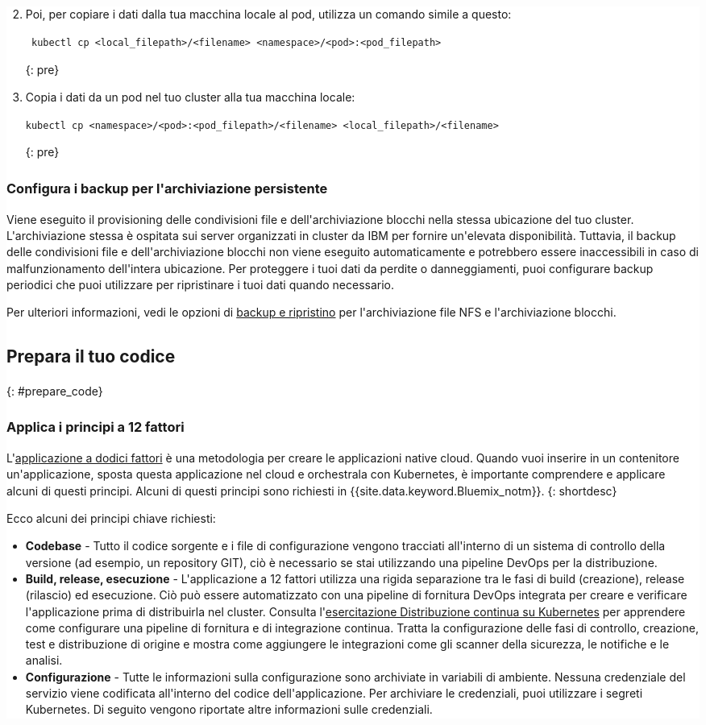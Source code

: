 2. Poi, per copiare i dati dalla tua macchina locale al pod, utilizza un comando simile a questo:
   ```
    kubectl cp <local_filepath>/<filename> <namespace>/<pod>:<pod_filepath>
   ```
   {: pre}

3. Copia i dati da un pod nel tuo cluster alla tua macchina locale:
   ```
   kubectl cp <namespace>/<pod>:<pod_filepath>/<filename> <local_filepath>/<filename>
   ```
   {: pre}


### Configura i backup per l'archiviazione persistente

Viene eseguito il provisioning delle condivisioni file e dell'archiviazione blocchi nella stessa ubicazione del tuo cluster. L'archiviazione stessa è ospitata sui server organizzati in cluster da IBM per fornire un'elevata disponibilità. Tuttavia, il backup delle condivisioni file e dell'archiviazione blocchi non viene eseguito automaticamente e potrebbero essere inaccessibili in caso di malfunzionamento dell'intera ubicazione. Per proteggere i tuoi dati da perdite o danneggiamenti, puoi configurare backup periodici che puoi utilizzare per ripristinare i tuoi dati quando necessario. 

Per ulteriori informazioni, vedi le opzioni di [backup e ripristino](https://{DomainName}/docs/containers?topic=containers-storage_planning#storage_planning) per l'archiviazione file NFS e l'archiviazione blocchi.

## Prepara il tuo codice
{: #prepare_code}

### Applica i principi a 12 fattori

L'[applicazione a dodici fattori](https://12factor.net/) è una metodologia per creare le applicazioni native cloud. Quando vuoi inserire in un contenitore un'applicazione, sposta questa applicazione nel cloud e orchestrala con Kubernetes, è importante comprendere e applicare alcuni di questi principi. Alcuni di questi principi sono richiesti in {{site.data.keyword.Bluemix_notm}}.
{: shortdesc}

Ecco alcuni dei principi chiave richiesti: 

- **Codebase** - Tutto il codice sorgente e i file di configurazione vengono tracciati all'interno di un sistema di controllo della versione (ad esempio, un repository GIT), ciò è necessario se stai utilizzando una pipeline DevOps per la distribuzione. 
- **Build, release, esecuzione** - L'applicazione a 12 fattori utilizza una rigida separazione tra le fasi di build (creazione), release (rilascio) ed esecuzione. Ciò può essere automatizzato con una pipeline di fornitura DevOps integrata per creare e verificare l'applicazione prima di distribuirla nel cluster. Consulta l'[esercitazione Distribuzione continua su Kubernetes](https://{DomainName}/docs/tutorials?topic=solution-tutorials-continuous-deployment-to-kubernetes#continuous-deployment-to-kubernetes) per apprendere come configurare una pipeline di fornitura e di integrazione continua. Tratta la configurazione delle fasi di controllo, creazione, test e distribuzione di origine e mostra come aggiungere le integrazioni come gli scanner della sicurezza, le notifiche e le analisi. 
- **Configurazione** - Tutte le informazioni sulla configurazione sono archiviate in variabili di ambiente. Nessuna credenziale del servizio viene codificata all'interno del codice dell'applicazione. Per archiviare le credenziali, puoi utilizzare i segreti Kubernetes. Di seguito vengono riportate altre informazioni sulle credenziali. 
